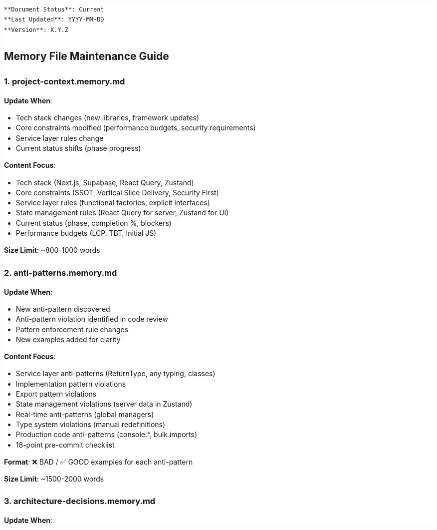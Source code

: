 ```markdown
**Document Status**: Current
**Last Updated**: YYYY-MM-DD
**Version**: X.Y.Z
```

## Memory File Maintenance Guide

### 1. project-context.memory.md

**Update When**:

- Tech stack changes (new libraries, framework updates)
- Core constraints modified (performance budgets, security requirements)
- Service layer rules change
- Current status shifts (phase progress)

**Content Focus**:

- Tech stack (Next.js, Supabase, React Query, Zustand)
- Core constraints (SSOT, Vertical Slice Delivery, Security First)
- Service layer rules (functional factories, explicit interfaces)
- State management rules (React Query for server, Zustand for UI)
- Current status (phase, completion %, blockers)
- Performance budgets (LCP, TBT, Initial JS)

**Size Limit**: ~800-1000 words

### 2. anti-patterns.memory.md

**Update When**:

- New anti-pattern discovered
- Anti-pattern violation identified in code review
- Pattern enforcement rule changes
- New examples added for clarity

**Content Focus**:

- Service layer anti-patterns (ReturnType, any typing, classes)
- Implementation pattern violations
- Export pattern violations
- State management violations (server data in Zustand)
- Real-time anti-patterns (global managers)
- Type system violations (manual redefinitions)
- Production code anti-patterns (console.\*, bulk imports)
- 18-point pre-commit checklist

**Format**: ❌ BAD / ✅ GOOD examples for each anti-pattern

**Size Limit**: ~1500-2000 words

### 3. architecture-decisions.memory.md

**Update When**:
